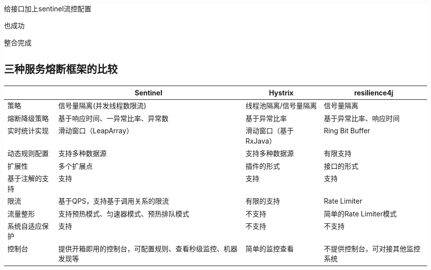 

给接口加上sentinel流控配置

也成功



整合完成







## 三种服务熔断框架的比较



|                | Sentinel                                                   | Hystrix                | resilience4j                     |
| -------------- | ---------------------------------------------------------- | ---------------------- | -------------------------------- |
| 策略           | 信号量隔离(并发线程数限流)                                 | 线程池隔离/信号量隔离  | 信号量隔离                       |
| 熔断降级策略   | 基于响应时间、一异常比率、异常数                           | 基于异常比率           | 基于异常比率、响应时间           |
| 实时统计实现   | 滑动窗口（LeapArray）                                      | 滑动窗口（基于RxJava） | Ring Bit Buffer                  |
| 动态规则配置   | 支持多种数据源                                             | 支持多种数据源         | 有限支持                         |
| 扩展性         | 多个扩展点                                                 | 插件的形式             | 接口的形式                       |
| 基于注解的支持 | 支持                                                       | 支持                   | 支持                             |
| 限流           | 基于QPS，支持基于调用关系的限流                            | 有限的支持             | Rate Limiter                     |
| 流量整形       | 支持预热模式、匀速器模式、预热排队模式                     | 不支持                 | 简单的Rate Limiter模式           |
| 系统自适应保护 | 支持                                                       | 不支持                 | 不支持                           |
| 控制台         | 提供开箱即用的控制台，可配置规则、查看秒级监控、机器发现等 | 简单的监控查看         | 不提供控制台，可对接其他监控系统 |





